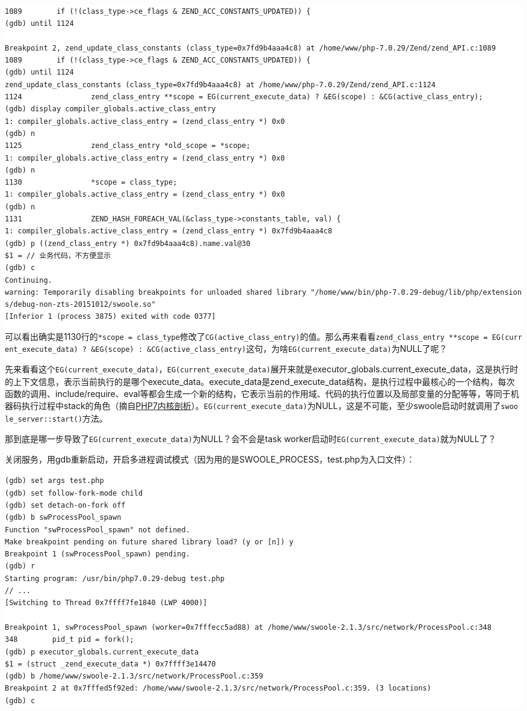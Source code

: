 ```shell
1089        if (!(class_type->ce_flags & ZEND_ACC_CONSTANTS_UPDATED)) {
(gdb) until 1124

Breakpoint 2, zend_update_class_constants (class_type=0x7fd9b4aaa4c8) at /home/www/php-7.0.29/Zend/zend_API.c:1089
1089        if (!(class_type->ce_flags & ZEND_ACC_CONSTANTS_UPDATED)) {
(gdb) until 1124
zend_update_class_constants (class_type=0x7fd9b4aaa4c8) at /home/www/php-7.0.29/Zend/zend_API.c:1124
1124                zend_class_entry **scope = EG(current_execute_data) ? &EG(scope) : &CG(active_class_entry);
(gdb) display compiler_globals.active_class_entry 
1: compiler_globals.active_class_entry = (zend_class_entry *) 0x0
(gdb) n
1125                zend_class_entry *old_scope = *scope;
1: compiler_globals.active_class_entry = (zend_class_entry *) 0x0
(gdb) n
1130                *scope = class_type;
1: compiler_globals.active_class_entry = (zend_class_entry *) 0x0
(gdb) n
1131                ZEND_HASH_FOREACH_VAL(&class_type->constants_table, val) {
1: compiler_globals.active_class_entry = (zend_class_entry *) 0x7fd9b4aaa4c8
(gdb) p ((zend_class_entry *) 0x7fd9b4aaa4c8).name.val@30
$1 = // 业务代码，不方便显示
(gdb) c
Continuing.
warning: Temporarily disabling breakpoints for unloaded shared library "/home/www/bin/php-7.0.29-debug/lib/php/extensions/debug-non-zts-20151012/swoole.so"
[Inferior 1 (process 3875) exited with code 0377]
```
可以看出确实是1130行的`*scope = class_type`修改了`CG(active_class_entry)`的值。那么再来看看`zend_class_entry **scope = EG(current_execute_data) ? &EG(scope) : &CG(active_class_entry)`这句，为啥`EG(current_execute_data)`为NULL了呢？

先来看看这个`EG(current_execute_data)`，`EG(current_execute_data)`展开来就是executor_globals.current_execute_data，这是执行时的上下文信息，表示当前执行的是哪个execute_data。execute_data是zend_execute_data结构，是执行过程中最核心的一个结构，每次函数的调用、include/require、eval等都会生成一个新的结构，它表示当前的作用域、代码的执行位置以及局部变量的分配等等，等同于机器码执行过程中stack的角色（摘自[PHP7内核剖析](https://github.com/pangudashu/php7-internal/blob/master/3/zend_executor.md)）。`EG(current_execute_data)`为NULL，这是不可能，至少swoole启动时就调用了`swoole_server::start()`方法。

那到底是哪一步导致了`EG(current_execute_data)`为NULL？会不会是task worker启动时`EG(current_execute_data)`就为NULL了？

关闭服务，用gdb重新启动，开启多进程调试模式（因为用的是SWOOLE_PROCESS，test.php为入口文件）：

```shell
(gdb) set args test.php 
(gdb) set follow-fork-mode child 
(gdb) set detach-on-fork off
(gdb) b swProcessPool_spawn
Function "swProcessPool_spawn" not defined.
Make breakpoint pending on future shared library load? (y or [n]) y
Breakpoint 1 (swProcessPool_spawn) pending.
(gdb) r
Starting program: /usr/bin/php7.0.29-debug test.php 
// ...
[Switching to Thread 0x7ffff7fe1840 (LWP 4000)]

Breakpoint 1, swProcessPool_spawn (worker=0x7fffecc5ad88) at /home/www/swoole-2.1.3/src/network/ProcessPool.c:348
348        pid_t pid = fork();
(gdb) p executor_globals.current_execute_data 
$1 = (struct _zend_execute_data *) 0x7ffff3e14470
(gdb) b /home/www/swoole-2.1.3/src/network/ProcessPool.c:359
Breakpoint 2 at 0x7fffed5f92ed: /home/www/swoole-2.1.3/src/network/ProcessPool.c:359. (3 locations)
(gdb) c
```